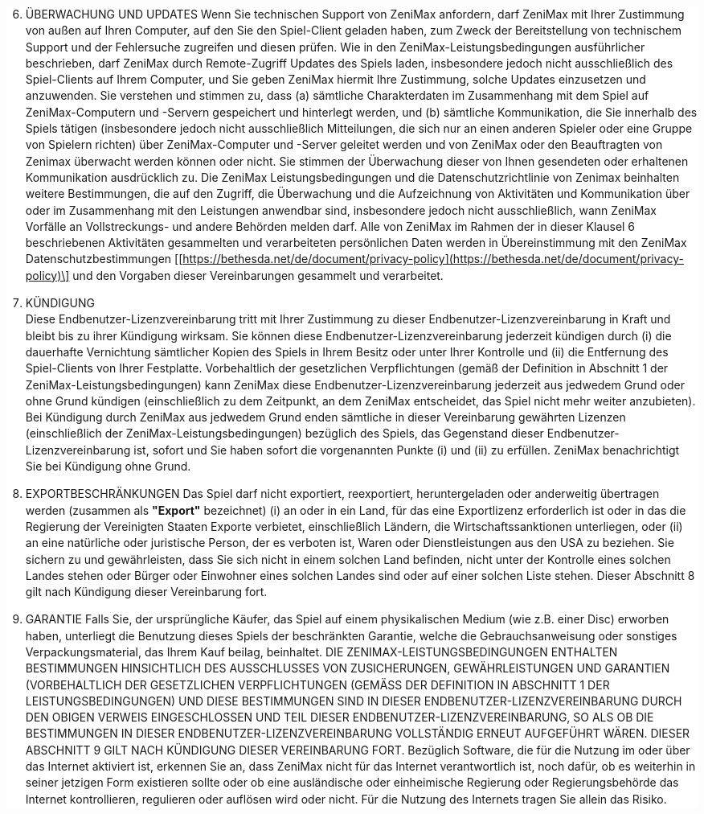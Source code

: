 
6.  ÜBERWACHUNG UND UPDATES Wenn Sie technischen Support von ZeniMax anfordern, darf ZeniMax mit Ihrer Zustimmung von außen auf Ihren Computer, auf den Sie den Spiel-Client geladen haben, zum Zweck der Bereitstellung von technischem Support und der Fehlersuche zugreifen und diesen prüfen. Wie in den ZeniMax-Leistungsbedingungen ausführlicher beschrieben, darf ZeniMax durch Remote-Zugriff Updates des Spiels laden, insbesondere jedoch nicht ausschließlich des Spiel-Clients auf Ihrem Computer, und Sie geben ZeniMax hiermit Ihre Zustimmung, solche Updates einzusetzen und anzuwenden. Sie verstehen und stimmen zu, dass (a) sämtliche Charakterdaten im Zusammenhang mit dem Spiel auf ZeniMax-Computern und -Servern gespeichert und hinterlegt werden, und (b) sämtliche Kommunikation, die Sie innerhalb des Spiels tätigen (insbesondere jedoch nicht ausschließlich Mitteilungen, die sich nur an einen anderen Spieler oder eine Gruppe von Spielern richten) über ZeniMax-Computer und -Server geleitet werden und von ZeniMax oder den Beauftragten von Zenimax überwacht werden können oder nicht. Sie stimmen der Überwachung dieser von Ihnen gesendeten oder erhaltenen Kommunikation ausdrücklich zu. Die ZeniMax Leistungsbedingungen und die Datenschutzrichtlinie von Zenimax beinhalten weitere Bestimmungen, die auf den Zugriff, die Überwachung und die Aufzeichnung von Aktivitäten und Kommunikation über oder im Zusammenhang mit den Leistungen anwendbar sind, insbesondere jedoch nicht ausschließlich, wann ZeniMax Vorfälle an Vollstreckungs- und andere Behörden melden darf. Alle von ZeniMax im Rahmen der in dieser Klausel 6 beschriebenen Aktivitäten gesammelten und verarbeiteten persönlichen Daten werden in Übereinstimmung mit den ZeniMax Datenschutzbestimmungen \[[https://bethesda.net/de/document/privacy-policy](https://bethesda.net/de/document/privacy-policy)\] und den Vorgaben dieser Vereinbarungen gesammelt und verarbeitet.
    
7.  KÜNDIGUNG  
    Diese Endbenutzer-Lizenzvereinbarung tritt mit Ihrer Zustimmung zu dieser Endbenutzer-Lizenzvereinbarung in Kraft und bleibt bis zu ihrer Kündigung wirksam. Sie können diese Endbenutzer-Lizenzvereinbarung jederzeit kündigen durch (i) die dauerhafte Vernichtung sämtlicher Kopien des Spiels in Ihrem Besitz oder unter Ihrer Kontrolle und (ii) die Entfernung des Spiel-Clients von Ihrer Festplatte. Vorbehaltlich der gesetzlichen Verpflichtungen (gemäß der Definition in Abschnitt 1 der ZeniMax-Leistungsbedingungen) kann ZeniMax diese Endbenutzer-Lizenzvereinbarung jederzeit aus jedwedem Grund oder ohne Grund kündigen (einschließlich zu dem Zeitpunkt, an dem ZeniMax entscheidet, das Spiel nicht mehr weiter anzubieten). Bei Kündigung durch ZeniMax aus jedwedem Grund enden sämtliche in dieser Vereinbarung gewährten Lizenzen (einschließlich der ZeniMax-Leistungsbedingungen) bezüglich des Spiels, das Gegenstand dieser Endbenutzer-Lizenzvereinbarung ist, sofort und Sie haben sofort die vorgenannten Punkte (i) und (ii) zu erfüllen. ZeniMax benachrichtigt Sie bei Kündigung ohne Grund.
    
8.  EXPORTBESCHRÄNKUNGEN Das Spiel darf nicht exportiert, reexportiert, heruntergeladen oder anderweitig übertragen werden (zusammen als **"Export"** bezeichnet) (i) an oder in ein Land, für das eine Exportlizenz erforderlich ist oder in das die Regierung der Vereinigten Staaten Exporte verbietet, einschließlich Ländern, die Wirtschaftssanktionen unterliegen, oder (ii) an eine natürliche oder juristische Person, der es verboten ist, Waren oder Dienstleistungen aus den USA zu beziehen. Sie sichern zu und gewährleisten, dass Sie sich nicht in einem solchen Land befinden, nicht unter der Kontrolle eines solchen Landes stehen oder Bürger oder Einwohner eines solchen Landes sind oder auf einer solchen Liste stehen. Dieser Abschnitt 8 gilt nach Kündigung dieser Vereinbarung fort.
    
9.  GARANTIE Falls Sie, der ursprüngliche Käufer, das Spiel auf einem physikalischen Medium (wie z.B. einer Disc) erworben haben, unterliegt die Benutzung dieses Spiels der beschränkten Garantie, welche die Gebrauchsanweisung oder sonstiges Verpackungsmaterial, das Ihrem Kauf beilag, beinhaltet. DIE ZENIMAX-LEISTUNGSBEDINGUNGEN ENTHALTEN BESTIMMUNGEN HINSICHTLICH DES AUSSCHLUSSES VON ZUSICHERUNGEN, GEWÄHRLEISTUNGEN UND GARANTIEN (VORBEHALTLICH DER GESETZLICHEN VERPFLICHTUNGEN (GEMÄSS DER DEFINITION IN ABSCHNITT 1 DER LEISTUNGSBEDINGUNGEN) UND DIESE BESTIMMUNGEN SIND IN DIESER ENDBENUTZER-LIZENZVEREINBARUNG DURCH DEN OBIGEN VERWEIS EINGESCHLOSSEN UND TEIL DIESER ENDBENUTZER-LIZENZVEREINBARUNG, SO ALS OB DIE BESTIMMUNGEN IN DIESER ENDBENUTZER-LIZENZVEREINBARUNG VOLLSTÄNDIG ERNEUT AUFGEFÜHRT WÄREN. DIESER ABSCHNITT 9 GILT NACH KÜNDIGUNG DIESER VEREINBARUNG FORT. Bezüglich Software, die für die Nutzung im oder über das Internet aktiviert ist, erkennen Sie an, dass ZeniMax nicht für das Internet verantwortlich ist, noch dafür, ob es weiterhin in seiner jetzigen Form existieren sollte oder ob eine ausländische oder einheimische Regierung oder Regierungsbehörde das Internet kontrollieren, regulieren oder auflösen wird oder nicht. Für die Nutzung des Internets tragen Sie allein das Risiko.
    